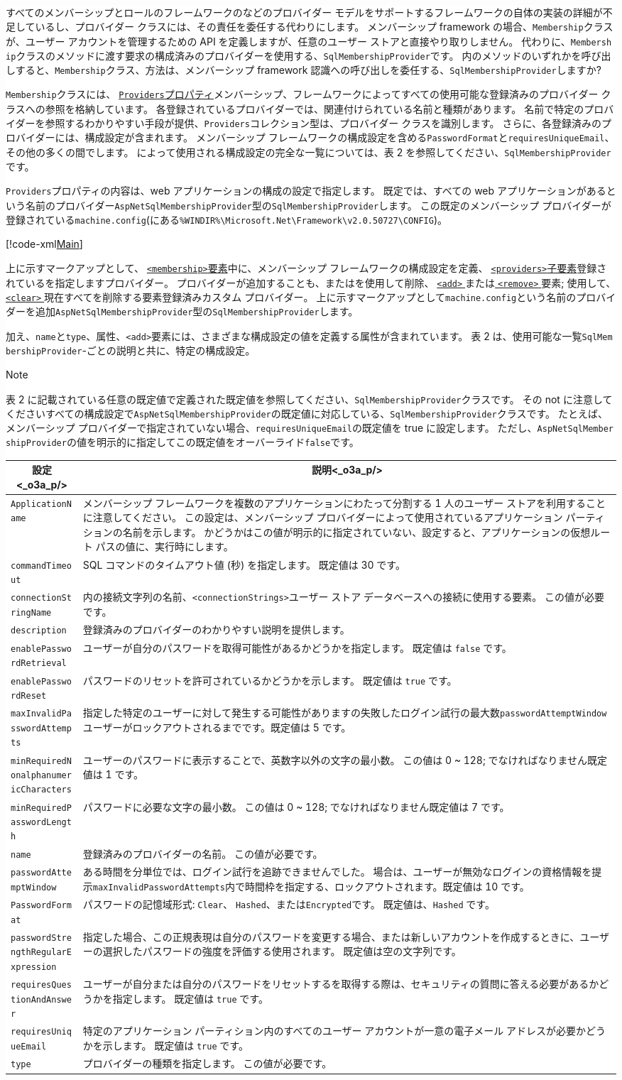 すべてのメンバーシップとロールのフレームワークのなどのプロバイダー モデルをサポートするフレームワークの自体の実装の詳細が不足しているし、プロバイダー クラスには、その責任を委任する代わりにします。 メンバーシップ framework の場合、`Membership`クラスが、ユーザー アカウントを管理するための API を定義しますが、任意のユーザー ストアと直接やり取りしません。 代わりに、`Membership`クラスのメソッドに渡す要求の構成済みのプロバイダーを使用する、`SqlMembershipProvider`です。 内のメソッドのいずれかを呼び出しすると、`Membership`クラス、方法は、メンバーシップ framework 認識への呼び出しを委任する、`SqlMembershipProvider`しますか?

`Membership`クラスには、 [ `Providers`プロパティ](https://msdn.microsoft.com/library/system.web.security.membership.providers.aspx)メンバーシップ、フレームワークによってすべての使用可能な登録済みのプロバイダー クラスへの参照を格納しています。 各登録されているプロバイダーでは、関連付けられている名前と種類があります。 名前で特定のプロバイダーを参照するわかりやすい手段が提供、`Providers`コレクション型は、プロバイダー クラスを識別します。 さらに、各登録済みのプロバイダーには、構成設定が含まれます。 メンバーシップ フレームワークの構成設定を含める`PasswordFormat`と`requiresUniqueEmail`、その他の多くの間でします。 によって使用される構成設定の完全な一覧については、表 2 を参照してください、`SqlMembershipProvider`です。

`Providers`プロパティの内容は、web アプリケーションの構成の設定で指定します。 既定では、すべての web アプリケーションがあるという名前のプロバイダー`AspNetSqlMembershipProvider`型の`SqlMembershipProvider`します。 この既定のメンバーシップ プロバイダーが登録されている`machine.config`(にある`%WINDIR%\Microsoft.Net\Framework\v2.0.50727\CONFIG`)。

[!code-xml[Main](creating-the-membership-schema-in-sql-server-vb/samples/sample1.xml)]

上に示すマークアップとして、 [ `<membership>`要素](https://msdn.microsoft.com/library/1b9hw62f.aspx)中に、メンバーシップ フレームワークの構成設定を定義、 [ `<providers>`子要素](https://msdn.microsoft.com/library/6d4936ht.aspx)登録されているを指定しますプロバイダー。 プロバイダーが追加することも、またはを使用して削除、 [ `<add>` ](https://msdn.microsoft.com/library/whae3t94.aspx)または[ `<remove>` ](https://msdn.microsoft.com/library/aykw9a6d.aspx)要素; 使用して、 [ `<clear>` ](https://msdn.microsoft.com/library/t062y6yc.aspx)現在すべてを削除する要素登録済みカスタム プロバイダー。 上に示すマークアップとして`machine.config`という名前のプロバイダーを追加`AspNetSqlMembershipProvider`型の`SqlMembershipProvider`します。

加え、`name`と`type`、属性、`<add>`要素には、さまざまな構成設定の値を定義する属性が含まれています。 表 2 は、使用可能な一覧`SqlMembershipProvider`-ごとの説明と共に、特定の構成設定。

> [!NOTE]
> 表 2 に記載されている任意の既定値で定義された既定値を参照してください、`SqlMembershipProvider`クラスです。 その not に注意してくださいすべての構成設定で`AspNetSqlMembershipProvider`の既定値に対応している、`SqlMembershipProvider`クラスです。 たとえば、メンバーシップ プロバイダーで指定されていない場合、`requiresUniqueEmail`の既定値を true に設定します。 ただし、`AspNetSqlMembershipProvider`の値を明示的に指定してこの既定値をオーバーライド`false`です。

| **設定&lt;\_o3a\_p/&gt;** | **説明&lt;\_o3a\_p/&gt;** |
| --- | --- |
| `ApplicationName` | メンバーシップ フレームワークを複数のアプリケーションにわたって分割する 1 人のユーザー ストアを利用することに注意してください。 この設定は、メンバーシップ プロバイダーによって使用されているアプリケーション パーティションの名前を示します。 かどうかはこの値が明示的に指定されていない、設定すると、アプリケーションの仮想ルート パスの値に、実行時にします。 |
| `commandTimeout` | SQL コマンドのタイムアウト値 (秒) を指定します。 既定値は 30 です。 |
| `connectionStringName` | 内の接続文字列の名前、`<connectionStrings>`ユーザー ストア データベースへの接続に使用する要素。 この値が必要です。 |
| `description` | 登録済みのプロバイダーのわかりやすい説明を提供します。 |
| `enablePasswordRetrieval` | ユーザーが自分のパスワードを取得可能性があるかどうかを指定します。 既定値は `false` です。 |
| `enablePasswordReset` | パスワードのリセットを許可されているかどうかを示します。 既定値は `true` です。 |
| `maxInvalidPasswordAttempts` | 指定した特定のユーザーに対して発生する可能性がありますの失敗したログイン試行の最大数`passwordAttemptWindow`ユーザーがロックアウトされるまでです。既定値は 5 です。 |
| `minRequiredNonalphanumericCharacters` | ユーザーのパスワードに表示することで、英数字以外の文字の最小数。 この値は 0 ~ 128; でなければなりません既定値は 1 です。 |
| `minRequiredPasswordLength` | パスワードに必要な文字の最小数。 この値は 0 ~ 128; でなければなりません既定値は 7 です。 |
| `name` | 登録済みのプロバイダーの名前。 この値が必要です。 |
| `passwordAttemptWindow` | ある時間を分単位では、ログイン試行を追跡できませんでした。 場合は、ユーザーが無効なログインの資格情報を提示`maxInvalidPasswordAttempts`内で時間枠を指定する、ロックアウトされます。既定値は 10 です。 |
| `PasswordFormat` | パスワードの記憶域形式: `Clear`、 `Hashed`、または`Encrypted`です。 既定値は、`Hashed` です。 |
| `passwordStrengthRegularExpression` | 指定した場合、この正規表現は自分のパスワードを変更する場合、または新しいアカウントを作成するときに、ユーザーの選択したパスワードの強度を評価する使用されます。 既定値は空の文字列です。 |
| `requiresQuestionAndAnswer` | ユーザーが自分または自分のパスワードをリセットするを取得する際は、セキュリティの質問に答える必要があるかどうかを指定します。 既定値は `true` です。 |
| `requiresUniqueEmail` | 特定のアプリケーション パーティション内のすべてのユーザー アカウントが一意の電子メール アドレスが必要かどうかを示します。 既定値は `true` です。 |
| `type` | プロバイダーの種類を指定します。 この値が必要です。 |
